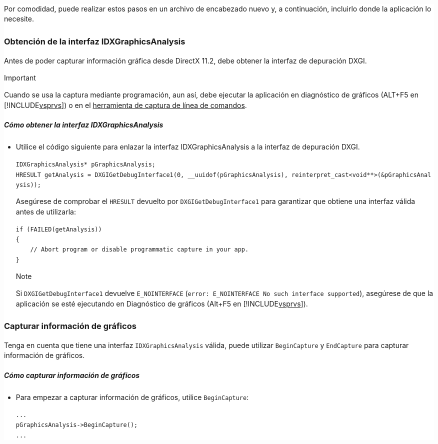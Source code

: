  Por comodidad, puede realizar estos pasos en un archivo de encabezado nuevo y, a continuación, incluirlo donde la aplicación lo necesite.  
  
### <a name="getting-the-idxgraphicsanalysis-interface"></a>Obtención de la interfaz IDXGraphicsAnalysis  
 Antes de poder capturar información gráfica desde DirectX 11.2, debe obtener la interfaz de depuración DXGI.  
  
> [!IMPORTANT]
>  Cuando se usa la captura mediante programación, aun así, debe ejecutar la aplicación en diagnóstico de gráficos (ALT+F5 en [!INCLUDE[vsprvs](../includes/vsprvs-md.md)]) o en el [herramienta de captura de línea de comandos](../debugger/command-line-capture-tool.md).  
  
##### <a name="to-get-the-idxgraphicsanalysis-interface"></a>Cómo obtener la interfaz IDXGraphicsAnalysis  
  
-   Utilice el código siguiente para enlazar la interfaz IDXGraphicsAnalysis a la interfaz de depuración DXGI.  
  
    ```  
    IDXGraphicsAnalysis* pGraphicsAnalysis;  
    HRESULT getAnalysis = DXGIGetDebugInterface1(0, __uuidof(pGraphicsAnalysis), reinterpret_cast<void**>(&pGraphicsAnalysis));  
    ```  
  
     Asegúrese de comprobar el `HRESULT` devuelto por `DXGIGetDebugInterface1` para garantizar que obtiene una interfaz válida antes de utilizarla:  
  
    ```  
    if (FAILED(getAnalysis))  
    {  
        // Abort program or disable programmatic capture in your app.  
    }  
    ```  
  
    > [!NOTE]
    >  Si `DXGIGetDebugInterface1` devuelve `E_NOINTERFACE` (`error: E_NOINTERFACE No such interface supported`), asegúrese de que la aplicación se esté ejecutando en Diagnóstico de gráficos (Alt+F5 en [!INCLUDE[vsprvs](../includes/vsprvs-md.md)]).  
  
### <a name="capturing-graphics-information"></a>Capturar información de gráficos  
 Tenga en cuenta que tiene una interfaz `IDXGraphicsAnalysis` válida, puede utilizar `BeginCapture` y `EndCapture` para capturar información de gráficos.  
  
##### <a name="to-capture-graphics-information"></a>Cómo capturar información de gráficos  
  
-   Para empezar a capturar información de gráficos, utilice `BeginCapture`:  
  
    ```  
    ...  
    pGraphicsAnalysis->BeginCapture();  
    ...  
    ```  
  